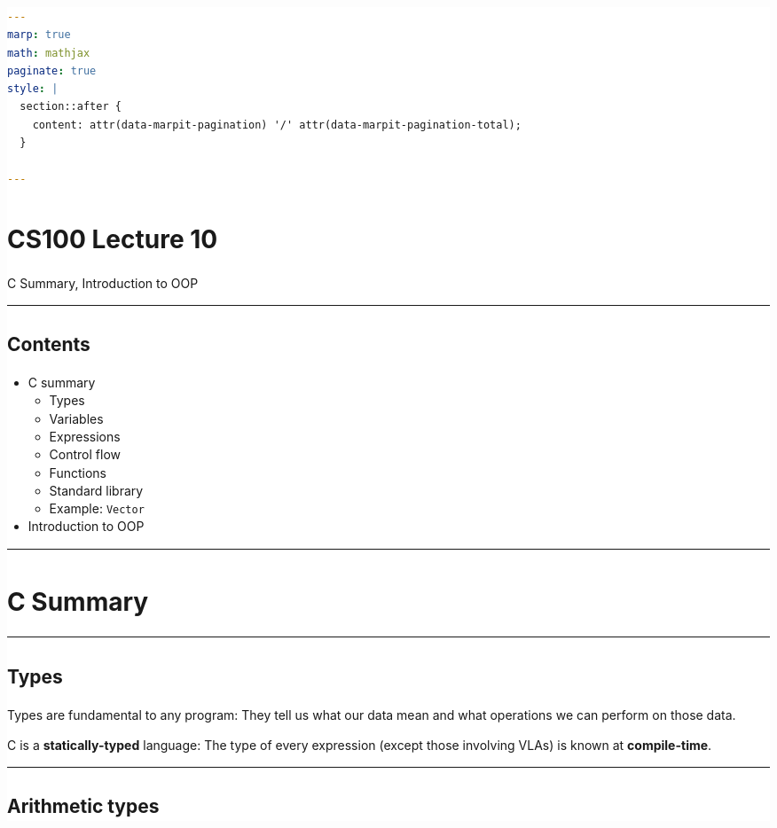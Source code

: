 ```yaml
---
marp: true
math: mathjax
paginate: true
style: |
  section::after {
    content: attr(data-marpit-pagination) '/' attr(data-marpit-pagination-total);
  }

---
```


# CS100 Lecture 10

C Summary, Introduction to OOP

---

## Contents

- C summary
  - Types
  - Variables
  - Expressions
  - Control flow
  - Functions
  - Standard library
  - Example: `Vector`
- Introduction to OOP

---

# C Summary

---

## Types

Types are fundamental to any program: They tell us what our data mean and what operations we can perform on those data.

C is a **statically-typed** language: The type of every expression (except those involving VLAs) is known at **compile-time**.

---

## Arithmetic types

<a align="center">